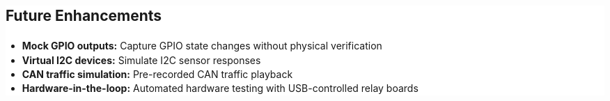## Future Enhancements

- **Mock GPIO outputs:** Capture GPIO state changes without physical verification
- **Virtual I2C devices:** Simulate I2C sensor responses
- **CAN traffic simulation:** Pre-recorded CAN traffic playback
- **Hardware-in-the-loop:** Automated hardware testing with USB-controlled relay boards
